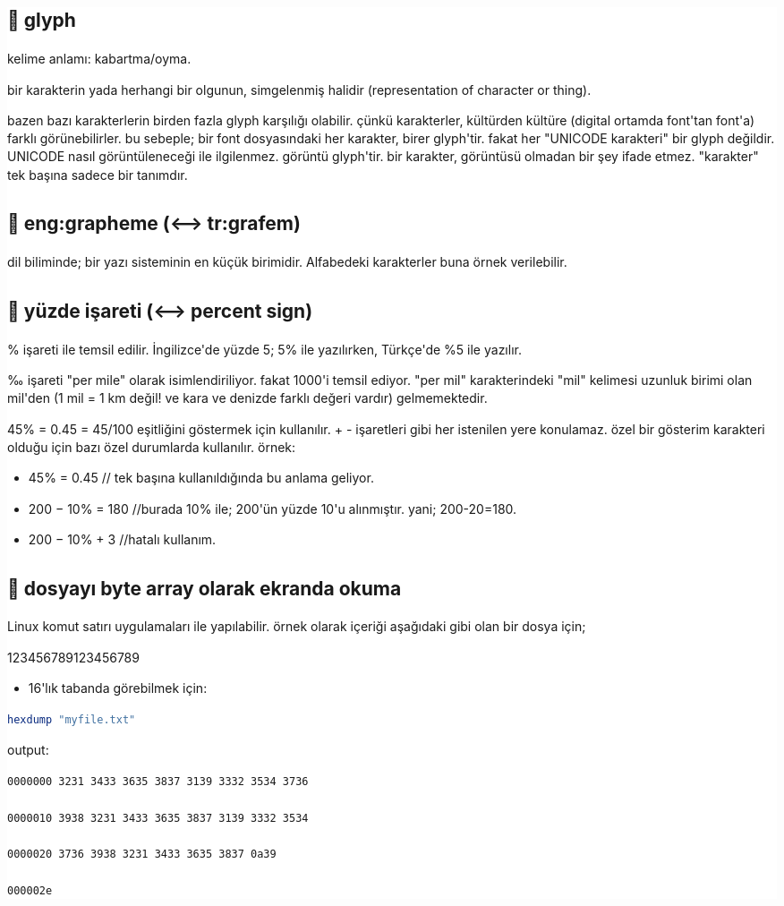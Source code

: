 ## 📌 glyph

kelime anlamı: kabartma/oyma.

bir karakterin yada herhangi bir olgunun, simgelenmiş halidir (representation of character or thing).

bazen bazı karakterlerin birden fazla glyph karşılığı olabilir. çünkü karakterler, kültürden kültüre (digital ortamda font'tan font'a) farklı görünebilirler. bu sebeple; bir font dosyasındaki her karakter, birer glyph'tir. fakat her "UNICODE karakteri" bir glyph değildir. UNICODE nasıl görüntüleneceği ile ilgilenmez. görüntü glyph'tir. bir karakter, görüntüsü olmadan bir şey ifade etmez. "karakter" tek başına sadece bir tanımdır.

## 📌 eng:grapheme (⟷ tr:grafem)

dil biliminde; bir yazı sisteminin en küçük birimidir. Alfabedeki karakterler buna örnek verilebilir.

## 📌 yüzde işareti (⟷ percent sign)

% işareti ile temsil edilir. İngilizce'de yüzde 5; 5% ile yazılırken, Türkçe'de %5 ile yazılır.

‰ işareti "per mile" olarak isimlendiriliyor. fakat 1000'i temsil ediyor. "per mil" karakterindeki "mil" kelimesi uzunluk birimi olan mil'den (1 mil = 1 km değil! ve kara ve denizde farklı değeri vardır) gelmemektedir.

45% = 0.45 = 45/100 eşitliğini göstermek için kullanılır. + - işaretleri gibi her istenilen yere konulamaz. özel bir gösterim karakteri olduğu için bazı özel durumlarda kullanılır. örnek:

- 45% = 0.45 // tek başına kullanıldığında bu anlama geliyor.

- 200 − 10% = 180 //burada 10% ile; 200'ün yüzde 10'u alınmıştır. yani; 200-20=180.

- 200 − 10% + 3 //hatalı kullanım.

## 📌 dosyayı byte array olarak ekranda okuma

Linux komut satırı uygulamaları ile yapılabilir. örnek olarak içeriği aşağıdaki gibi olan bir dosya için;

123456789123456789

- 16'lık tabanda görebilmek için:

```sh
hexdump "myfile.txt"
```

output:

```text
0000000 3231 3433 3635 3837 3139 3332 3534 3736

0000010 3938 3231 3433 3635 3837 3139 3332 3534

0000020 3736 3938 3231 3433 3635 3837 0a39

000002e
```
